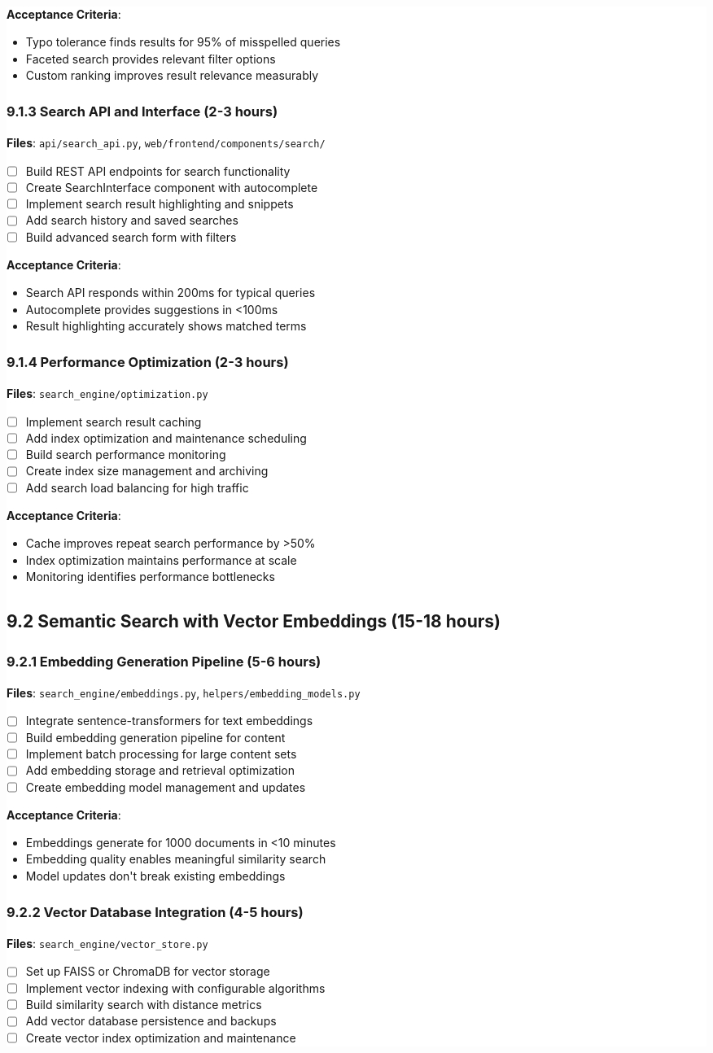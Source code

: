 **Acceptance Criteria**:
- Typo tolerance finds results for 95% of misspelled queries
- Faceted search provides relevant filter options
- Custom ranking improves result relevance measurably

### 9.1.3 Search API and Interface (2-3 hours)
**Files**: `api/search_api.py`, `web/frontend/components/search/`
- [ ] Build REST API endpoints for search functionality
- [ ] Create SearchInterface component with autocomplete
- [ ] Implement search result highlighting and snippets
- [ ] Add search history and saved searches
- [ ] Build advanced search form with filters

**Acceptance Criteria**:
- Search API responds within 200ms for typical queries
- Autocomplete provides suggestions in <100ms
- Result highlighting accurately shows matched terms

### 9.1.4 Performance Optimization (2-3 hours)
**Files**: `search_engine/optimization.py`
- [ ] Implement search result caching
- [ ] Add index optimization and maintenance scheduling
- [ ] Build search performance monitoring
- [ ] Create index size management and archiving
- [ ] Add search load balancing for high traffic

**Acceptance Criteria**:
- Cache improves repeat search performance by >50%
- Index optimization maintains performance at scale
- Monitoring identifies performance bottlenecks

## 9.2 Semantic Search with Vector Embeddings (15-18 hours)

### 9.2.1 Embedding Generation Pipeline (5-6 hours)
**Files**: `search_engine/embeddings.py`, `helpers/embedding_models.py`
- [ ] Integrate sentence-transformers for text embeddings
- [ ] Build embedding generation pipeline for content
- [ ] Implement batch processing for large content sets
- [ ] Add embedding storage and retrieval optimization
- [ ] Create embedding model management and updates

**Acceptance Criteria**:
- Embeddings generate for 1000 documents in <10 minutes
- Embedding quality enables meaningful similarity search
- Model updates don't break existing embeddings

### 9.2.2 Vector Database Integration (4-5 hours)
**Files**: `search_engine/vector_store.py`
- [ ] Set up FAISS or ChromaDB for vector storage
- [ ] Implement vector indexing with configurable algorithms
- [ ] Build similarity search with distance metrics
- [ ] Add vector database persistence and backups
- [ ] Create vector index optimization and maintenance
